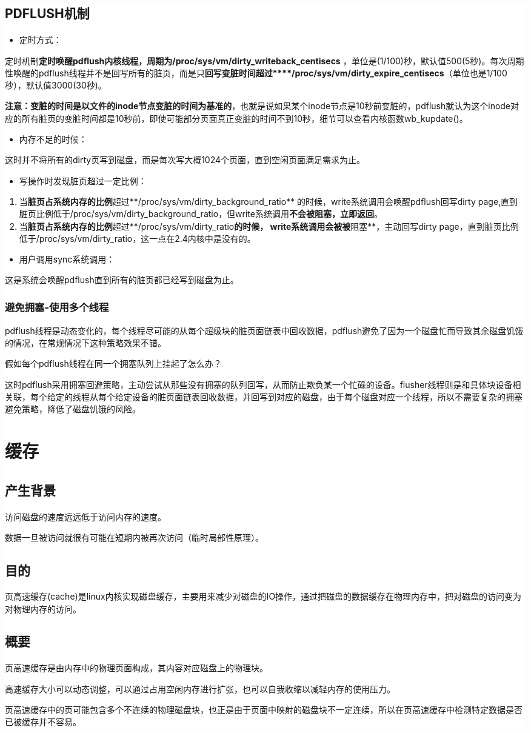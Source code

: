 

## PDFLUSH机制

- 定时方式：

定时机制**定时唤醒pdflush内核线程，周期为/proc/sys/vm/dirty_writeback_centisecs** ，单位是(1/100)秒，默认值500(5秒)。每次周期性唤醒的pdflush线程并不是回写所有的脏页，而是只**回写变脏时间超过****/proc/sys/vm/dirty_expire_centisecs**（单位也是1/100秒），默认值3000(30秒)。

**注意：变脏的时间是以文件的inode节点变脏的时间为基准的**，也就是说如果某个inode节点是10秒前变脏的，pdflush就认为这个inode对应的所有脏页的变脏时间都是10秒前，即使可能部分页面真正变脏的时间不到10秒，细节可以查看内核函数wb_kupdate()。

- 内存不足的时候：

这时并不将所有的dirty页写到磁盘，而是每次写大概1024个页面，直到空闲页面满足需求为止。

- 写操作时发现脏页超过一定比例：

1. 当**脏页占系统内存的比例**超过**/proc/sys/vm/dirty_background_ratio** 的时候，write系统调用会唤醒pdflush回写dirty page,直到脏页比例低于/proc/sys/vm/dirty_background_ratio，但write系统调用**不会被阻塞，立即返回**。
2. 当**脏页占系统内存的比例**超过**/proc/sys/vm/dirty_ratio**的时候， write系统调用会被被**阻塞**，主动回写dirty page，直到脏页比例低于/proc/sys/vm/dirty_ratio，这一点在2.4内核中是没有的。

- 用户调用sync系统调用：

这是系统会唤醒pdflush直到所有的脏页都已经写到磁盘为止。

### 避免拥塞-使用多个线程

pdflush线程是动态变化的，每个线程尽可能的从每个超级块的脏页面链表中回收数据，pdflush避免了因为一个磁盘忙而导致其余磁盘饥饿的情况，在常规情况下这种策略效果不错。

假如每个pdflush线程在同一个拥塞队列上挂起了怎么办？

这时pdflush采用拥塞回避策略，主动尝试从那些没有拥塞的队列回写，从而防止欺负某一个忙碌的设备。flusher线程则是和具体块设备相关联，每个给定的线程从每个给定设备的脏页面链表回收数据，并回写到对应的磁盘，由于每个磁盘对应一个线程，所以不需要复杂的拥塞避免策略，降低了磁盘饥饿的风险。

# 缓存

## 产生背景

访问磁盘的速度远远低于访问内存的速度。

数据一旦被访问就很有可能在短期内被再次访问（临时局部性原理）。

## 目的

页高速缓存(cache)是linux内核实现磁盘缓存，主要用来减少对磁盘的IO操作，通过把磁盘的数据缓存在物理内存中，把对磁盘的访问变为对物理内存的访问。

## 概要

 页高速缓存是由内存中的物理页面构成，其内容对应磁盘上的物理块。

高速缓存大小可以动态调整，可以通过占用空闲内存进行扩张，也可以自我收缩以减轻内存的使用压力。

页高速缓存中的页可能包含多个不连续的物理磁盘块，也正是由于页面中映射的磁盘块不一定连续，所以在页高速缓存中检测特定数据是否已被缓存并不容易。
